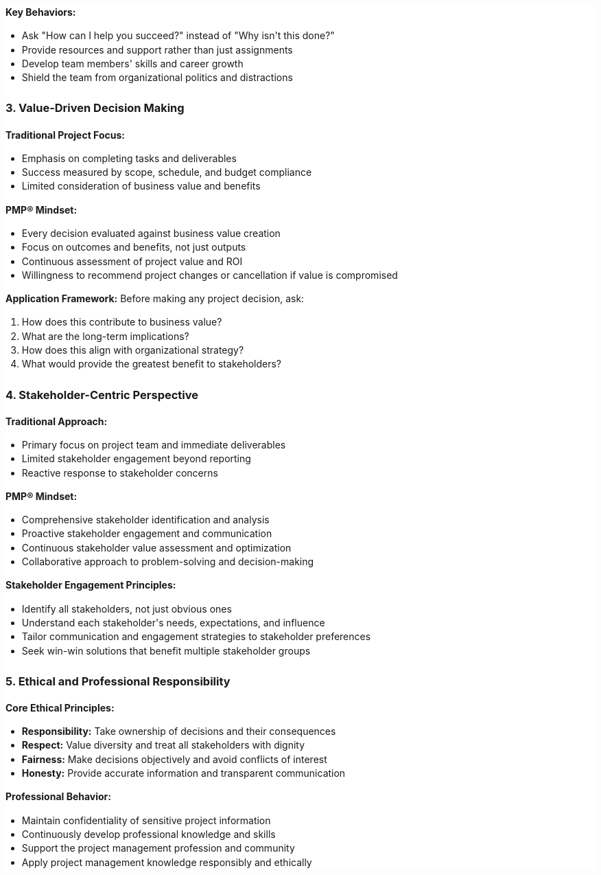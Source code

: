 **Key Behaviors:**
- Ask "How can I help you succeed?" instead of "Why isn't this done?"
- Provide resources and support rather than just assignments
- Develop team members' skills and career growth
- Shield the team from organizational politics and distractions

### 3. Value-Driven Decision Making

**Traditional Project Focus:**
- Emphasis on completing tasks and deliverables
- Success measured by scope, schedule, and budget compliance
- Limited consideration of business value and benefits

**PMP® Mindset:**
- Every decision evaluated against business value creation
- Focus on outcomes and benefits, not just outputs
- Continuous assessment of project value and ROI
- Willingness to recommend project changes or cancellation if value is compromised

**Application Framework:**
Before making any project decision, ask:
1. How does this contribute to business value?
2. What are the long-term implications?
3. How does this align with organizational strategy?
4. What would provide the greatest benefit to stakeholders?

### 4. Stakeholder-Centric Perspective

**Traditional Approach:**
- Primary focus on project team and immediate deliverables
- Limited stakeholder engagement beyond reporting
- Reactive response to stakeholder concerns

**PMP® Mindset:**
- Comprehensive stakeholder identification and analysis
- Proactive stakeholder engagement and communication
- Continuous stakeholder value assessment and optimization
- Collaborative approach to problem-solving and decision-making

**Stakeholder Engagement Principles:**
- Identify all stakeholders, not just obvious ones
- Understand each stakeholder's needs, expectations, and influence
- Tailor communication and engagement strategies to stakeholder preferences
- Seek win-win solutions that benefit multiple stakeholder groups

### 5. Ethical and Professional Responsibility

**Core Ethical Principles:**
- **Responsibility:** Take ownership of decisions and their consequences
- **Respect:** Value diversity and treat all stakeholders with dignity
- **Fairness:** Make decisions objectively and avoid conflicts of interest
- **Honesty:** Provide accurate information and transparent communication

**Professional Behavior:**
- Maintain confidentiality of sensitive project information
- Continuously develop professional knowledge and skills
- Support the project management profession and community
- Apply project management knowledge responsibly and ethically
